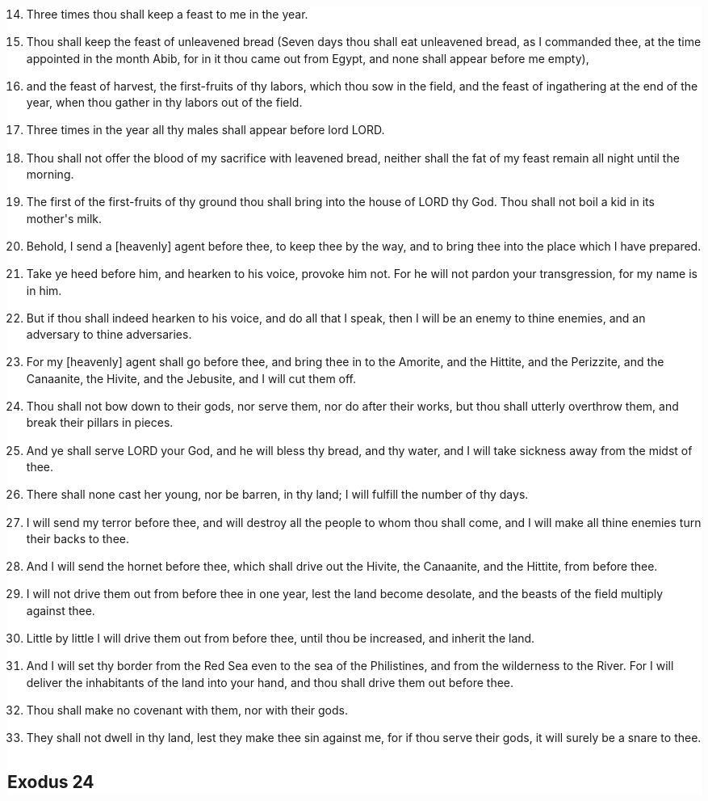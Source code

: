 14. Three times thou shall keep a feast to me in the year.

15. Thou shall keep the feast of unleavened bread (Seven days thou shall eat unleavened bread, as I commanded thee, at the time appointed in the month Abib, for in it thou came out from Egypt, and none shall appear before me empty),

16. and the feast of harvest, the first-fruits of thy labors, which thou sow in the field, and the feast of ingathering at the end of the year, when thou gather in thy labors out of the field.

17. Three times in the year all thy males shall appear before lord LORD.

18. Thou shall not offer the blood of my sacrifice with leavened bread, neither shall the fat of my feast remain all night until the morning.

19. The first of the first-fruits of thy ground thou shall bring into the house of LORD thy God. Thou shall not boil a kid in its mother's milk.

20. Behold, I send a [heavenly] agent before thee, to keep thee by the way, and to bring thee into the place which I have prepared.

21. Take ye heed before him, and hearken to his voice, provoke him not. For he will not pardon your transgression, for my name is in him.

22. But if thou shall indeed hearken to his voice, and do all that I speak, then I will be an enemy to thine enemies, and an adversary to thine adversaries.

23. For my [heavenly] agent shall go before thee, and bring thee in to the Amorite, and the Hittite, and the Perizzite, and the Canaanite, the Hivite, and the Jebusite, and I will cut them off.

24. Thou shall not bow down to their gods, nor serve them, nor do after their works, but thou shall utterly overthrow them, and break their pillars in pieces.

25. And ye shall serve LORD your God, and he will bless thy bread, and thy water, and I will take sickness away from the midst of thee.

26. There shall none cast her young, nor be barren, in thy land; I will fulfill the number of thy days.

27. I will send my terror before thee, and will destroy all the people to whom thou shall come, and I will make all thine enemies turn their backs to thee.

28. And I will send the hornet before thee, which shall drive out the Hivite, the Canaanite, and the Hittite, from before thee.

29. I will not drive them out from before thee in one year, lest the land become desolate, and the beasts of the field multiply against thee.

30. Little by little I will drive them out from before thee, until thou be increased, and inherit the land.

31. And I will set thy border from the Red Sea even to the sea of the Philistines, and from the wilderness to the River. For I will deliver the inhabitants of the land into your hand, and thou shall drive them out before thee.

32. Thou shall make no covenant with them, nor with their gods.

33. They shall not dwell in thy land, lest they make thee sin against me, for if thou serve their gods, it will surely be a snare to thee.

## Exodus 24
